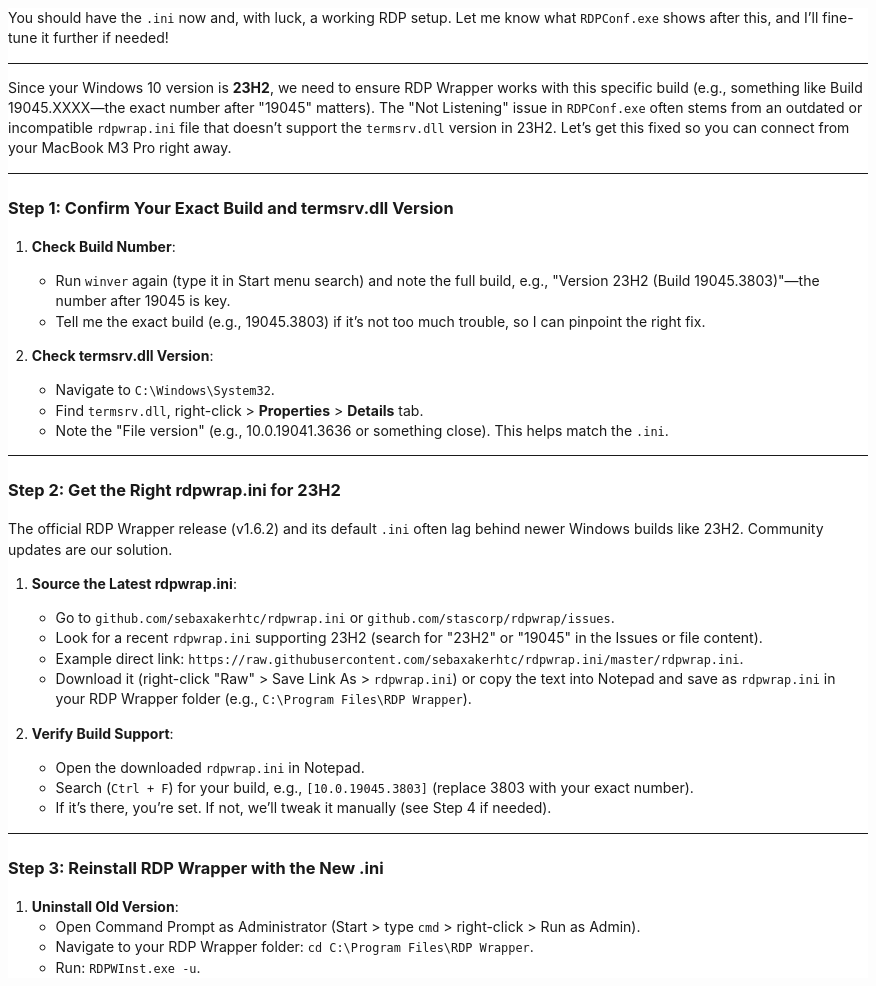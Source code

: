 You should have the `.ini` now and, with luck, a working RDP setup. Let me know what `RDPConf.exe` shows after this, and I’ll fine-tune it further if needed!



---------------------------------------------------------------------------


Since your Windows 10 version is **23H2**, we need to ensure RDP Wrapper works with this specific build (e.g., something like Build 19045.XXXX—the exact number after "19045" matters). The "Not Listening" issue in `RDPConf.exe` often stems from an outdated or incompatible `rdpwrap.ini` file that doesn’t support the `termsrv.dll` version in 23H2. Let’s get this fixed so you can connect from your MacBook M3 Pro right away.

---

### Step 1: Confirm Your Exact Build and termsrv.dll Version
1. **Check Build Number**:
   - Run `winver` again (type it in Start menu search) and note the full build, e.g., "Version 23H2 (Build 19045.3803)"—the number after 19045 is key.
   - Tell me the exact build (e.g., 19045.3803) if it’s not too much trouble, so I can pinpoint the right fix.

2. **Check termsrv.dll Version**:
   - Navigate to `C:\Windows\System32`.
   - Find `termsrv.dll`, right-click > **Properties** > **Details** tab.
   - Note the "File version" (e.g., 10.0.19041.3636 or something close). This helps match the `.ini`.

---

### Step 2: Get the Right rdpwrap.ini for 23H2
The official RDP Wrapper release (v1.6.2) and its default `.ini` often lag behind newer Windows builds like 23H2. Community updates are our solution.

1. **Source the Latest rdpwrap.ini**:
   - Go to `github.com/sebaxakerhtc/rdpwrap.ini` or `github.com/stascorp/rdpwrap/issues`.
   - Look for a recent `rdpwrap.ini` supporting 23H2 (search for "23H2" or "19045" in the Issues or file content).
   - Example direct link: `https://raw.githubusercontent.com/sebaxakerhtc/rdpwrap.ini/master/rdpwrap.ini`.
   - Download it (right-click "Raw" > Save Link As > `rdpwrap.ini`) or copy the text into Notepad and save as `rdpwrap.ini` in your RDP Wrapper folder (e.g., `C:\Program Files\RDP Wrapper`).

2. **Verify Build Support**:
   - Open the downloaded `rdpwrap.ini` in Notepad.
   - Search (`Ctrl + F`) for your build, e.g., `[10.0.19045.3803]` (replace 3803 with your exact number).
   - If it’s there, you’re set. If not, we’ll tweak it manually (see Step 4 if needed).

---

### Step 3: Reinstall RDP Wrapper with the New .ini
1. **Uninstall Old Version**:
   - Open Command Prompt as Administrator (Start > type `cmd` > right-click > Run as Admin).
   - Navigate to your RDP Wrapper folder: `cd C:\Program Files\RDP Wrapper`.
   - Run: `RDPWInst.exe -u`.
